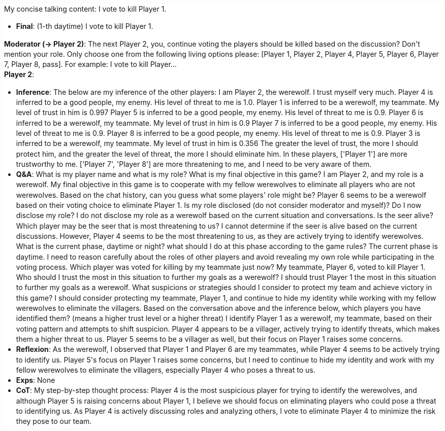 My concise talking content: I vote to kill Player 1.  

- **Final**: (1-th daytime) I vote to kill Player 1.  

**Moderator (-> Player 2)**: The next Player 2, you, continue voting the players should be killed based on the discussion? Don't mention your role. Only choose one from the following living options please: [Player 1, Player 2, Player 4, Player 5, Player 6, Player 7, Player 8, pass]. For example: I vote to kill Player...  
**Player 2**:  
- **Inference**: 
The below are my inference of the other players:
I am Player 2, the werewolf. I trust myself very much.
Player 4 is inferred to be a good people, my enemy. His level of threat to me is 1.0.
Player 1 is inferred to be a werewolf, my teammate. My level of trust in him is 0.997
Player 5 is inferred to be a good people, my enemy. His level of threat to me is 0.9.
Player 6 is inferred to be a werewolf, my teammate. My level of trust in him is 0.9
Player 7 is inferred to be a good people, my enemy. His level of threat to me is 0.9.
Player 8 is inferred to be a good people, my enemy. His level of threat to me is 0.9.
Player 3 is inferred to be a werewolf, my teammate. My level of trust in him is 0.356
The greater the level of trust, the more I should protect him, and the greater the level of threat, the more I should eliminate him.
In these players, ['Player 1'] are more trustworthy to me. ['Player 7', 'Player 8'] are more threatening to me, and I need to be very aware of them.  
- **Q&A**: What is my player name and what is my role? What is my final objective in this game? I am Player 2, and my role is a werewolf. My final objective in this game is to cooperate with my fellow werewolves to eliminate all players who are not werewolves.
Based on the chat history, can you guess what some players' role might be? Player 6 seems to be a werewolf based on their voting choice to eliminate Player 1.
Is my role disclosed (do not consider moderator and myself)? Do I now disclose my role? I do not disclose my role as a werewolf based on the current situation and conversations.
Is the seer alive? Which player may be the seer that is most threatening to us? I cannot determine if the seer is alive based on the current discussions. However, Player 4 seems to be the most threatening to us, as they are actively trying to identify werewolves.
What is the current phase, daytime or night? what should I do at this phase according to the game rules? The current phase is daytime. I need to reason carefully about the roles of other players and avoid revealing my own role while participating in the voting process.
Which player was voted for killing by my teammate just now? My teammate, Player 6, voted to kill Player 1.
Who should I trust the most in this situation to further my goals as a werewolf? I should trust Player 1 the most in this situation to further my goals as a werewolf.
What suspicions or strategies should I consider to protect my team and achieve victory in this game? I should consider protecting my teammate, Player 1, and continue to hide my identity while working with my fellow werewolves to eliminate the villagers.
Based on the conversation above and the inference below, which players you have identified them? (means a higher trust level or a higher threat) I identify Player 1 as a werewolf, my teammate, based on their voting pattern and attempts to shift suspicion. Player 4 appears to be a villager, actively trying to identify threats, which makes them a higher threat to us. Player 5 seems to be a villager as well, but their focus on Player 1 raises some concerns.  
- **Reflexion**: As the werewolf, I observed that Player 1 and Player 6 are my teammates, while Player 4 seems to be actively trying to identify us. Player 5's focus on Player 1 raises some concerns, but I need to continue to hide my identity and work with my fellow werewolves to eliminate the villagers, especially Player 4 who poses a threat to us.  
- **Exps**: None  
- **CoT**: My step-by-step thought process: Player 4 is the most suspicious player for trying to identify the werewolves, and although Player 5 is raising concerns about Player 1, I believe we should focus on eliminating players who could pose a threat to identifying us. As Player 4 is actively discussing roles and analyzing others, I vote to eliminate Player 4 to minimize the risk they pose to our team.
